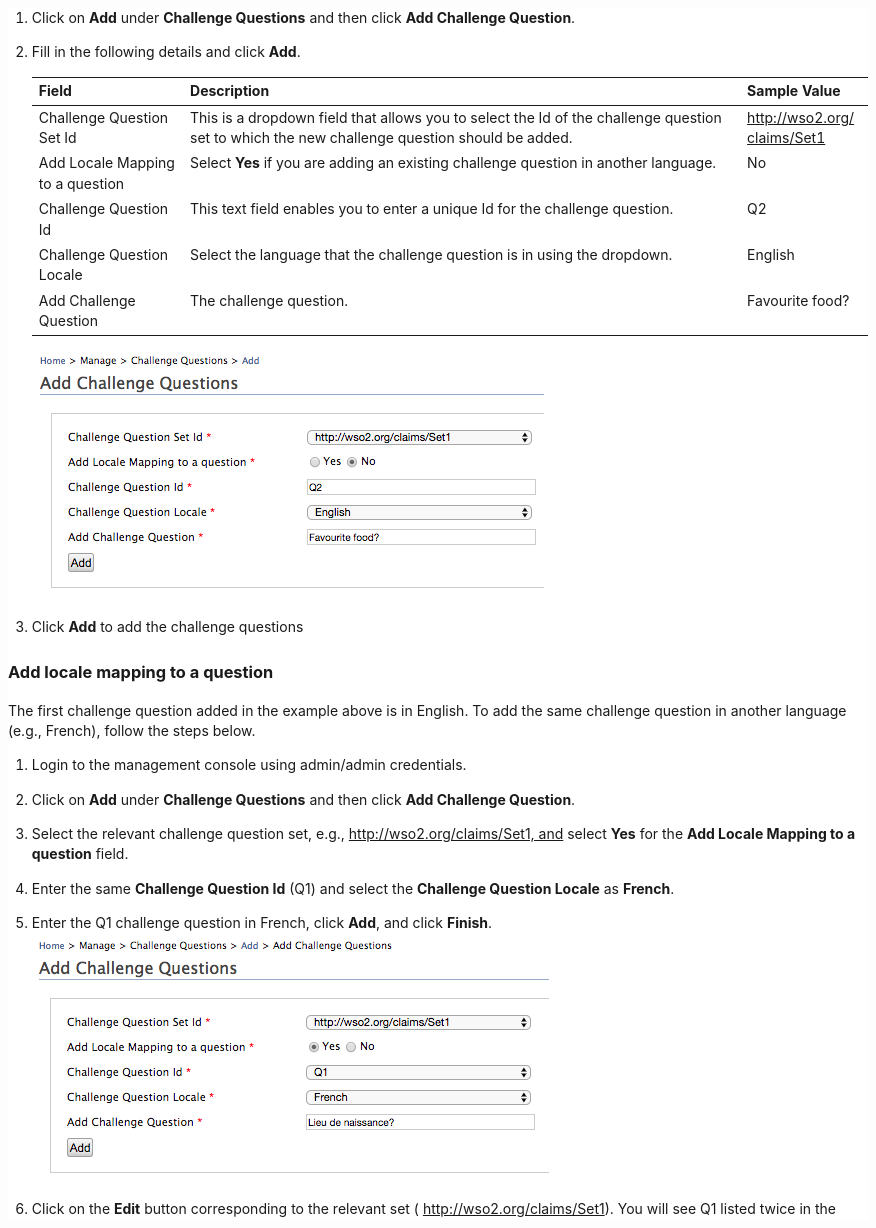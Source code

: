 1.  Click on **Add** under **Challenge Questions** and then click **Add
    Challenge Question**.
2.  Fill in the following details and click **Add**.

    | Field                            | Description                                                                                                                                  | Sample Value                |
    |----------------------------------|----------------------------------------------------------------------------------------------------------------------------------------------|-----------------------------|
    | Challenge Question Set Id        | This is a dropdown field that allows you to select the Id of the challenge question set to which the new challenge question should be added. | http://wso2.org/claims/Set1 |
    | Add Locale Mapping to a question | Select **Yes** if you are adding an existing challenge question in another language.                                                         | No                          |
    | Challenge Question Id            | This text field enables you to enter a unique Id for the challenge question.                                                                 | Q2                          |
    | Challenge Question Locale        | Select the language that the challenge question is in using the dropdown.                                                                    | English                     |
    | Add Challenge Question           | The challenge question.                                                                                                                      | Favourite food?             |

    ![challenge-question-details](../assets/img/using-wso2-identity-server/challenge-question-details.png)

3.  Click **Add** to add the challenge questions

### Add locale mapping to a question

The first challenge question added in the example above is in English.
To add the same challenge question in another language (e.g., French),
follow the steps below.

1.  Login to the management console using admin/admin credentials.
2.  Click on **Add** under **Challenge Questions** and then click **Add
    Challenge Question**.
3.  Select the relevant challenge question set, e.g.,
    http://wso2.org/claims/Set1, and select **Yes** for the **Add
    Locale Mapping to a question** field.

4.  Enter the same **Challenge Question Id** (Q1) and select the
    **Challenge Question Locale** as **French**.
5.  Enter the Q1 challenge question in French, click **Add**, and click
    **Finish**.  
    ![q1-challenge-question](../assets/img/using-wso2-identity-server/q1-challenge-question.png)
6.  Click on the **Edit** button corresponding to the relevant set (
    http://wso2.org/claims/Set1). You will see Q1 listed twice in the